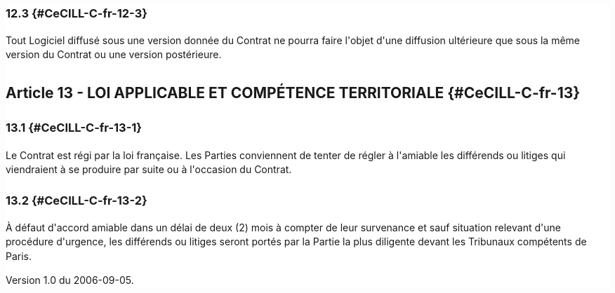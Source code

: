 
### 12.3 {#CeCILL-C-fr-12-3}

Tout Logiciel diffusé sous une version donnée du Contrat ne pourra
faire l'objet d'une diffusion ultérieure que sous la même version du
Contrat ou une version postérieure.


## Article 13 - LOI APPLICABLE ET COMPÉTENCE TERRITORIALE {#CeCILL-C-fr-13}

### 13.1 {#CeCILL-C-fr-13-1}

Le Contrat est régi par la loi française. Les Parties conviennent de
tenter de régler à l'amiable les différends ou litiges qui viendraient
à se produire par suite ou à l'occasion du Contrat.


### 13.2 {#CeCILL-C-fr-13-2}

À défaut d'accord amiable dans un délai de deux (2) mois à compter de
leur survenance et sauf situation relevant d'une procédure d'urgence,
les différends ou litiges seront portés par la Partie la plus
diligente devant les Tribunaux compétents de Paris.


Version 1.0 du 2006-09-05.
